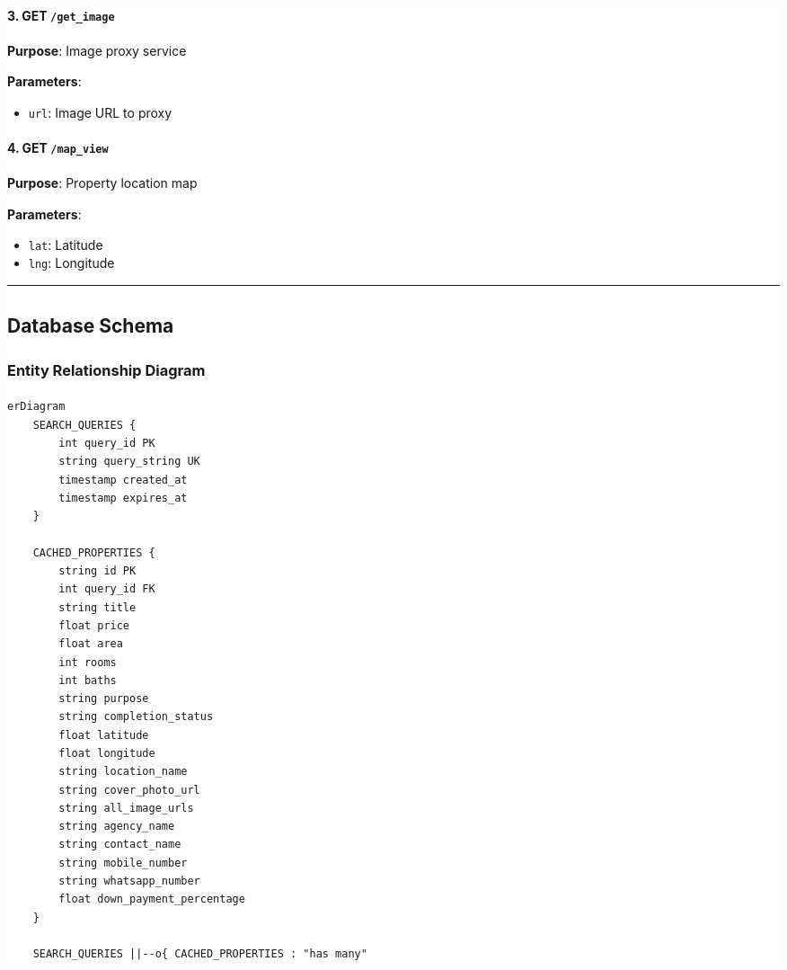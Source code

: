 #### 3. **GET `/get_image`**
**Purpose**: Image proxy service

**Parameters**:
- `url`: Image URL to proxy

#### 4. **GET `/map_view`**
**Purpose**: Property location map

**Parameters**:
- `lat`: Latitude
- `lng`: Longitude

---

## Database Schema

### Entity Relationship Diagram

```mermaid
erDiagram
    SEARCH_QUERIES {
        int query_id PK
        string query_string UK
        timestamp created_at
        timestamp expires_at
    }
    
    CACHED_PROPERTIES {
        string id PK
        int query_id FK
        string title
        float price
        float area
        int rooms
        int baths
        string purpose
        string completion_status
        float latitude
        float longitude
        string location_name
        string cover_photo_url
        string all_image_urls
        string agency_name
        string contact_name
        string mobile_number
        string whatsapp_number
        float down_payment_percentage
    }
    
    SEARCH_QUERIES ||--o{ CACHED_PROPERTIES : "has many"
```
